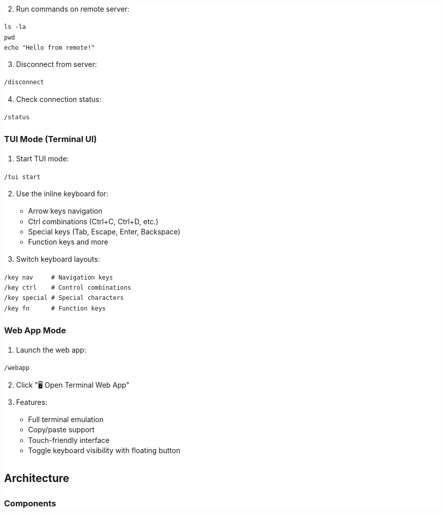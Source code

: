 2. Run commands on remote server:
```
ls -la
pwd
echo "Hello from remote!"
```

3. Disconnect from server:
```
/disconnect
```

4. Check connection status:
```
/status
```

### TUI Mode (Terminal UI)

1. Start TUI mode:
```
/tui start
```

2. Use the inline keyboard for:
   - Arrow keys navigation
   - Ctrl combinations (Ctrl+C, Ctrl+D, etc.)
   - Special keys (Tab, Escape, Enter, Backspace)
   - Function keys and more

3. Switch keyboard layouts:
```
/key nav     # Navigation keys
/key ctrl    # Control combinations
/key special # Special characters
/key fn      # Function keys
```

### Web App Mode

1. Launch the web app:
```
/webapp
```

2. Click "🖥️ Open Terminal Web App"

3. Features:
   - Full terminal emulation
   - Copy/paste support
   - Touch-friendly interface
   - Toggle keyboard visibility with floating button

## Architecture

### Components
